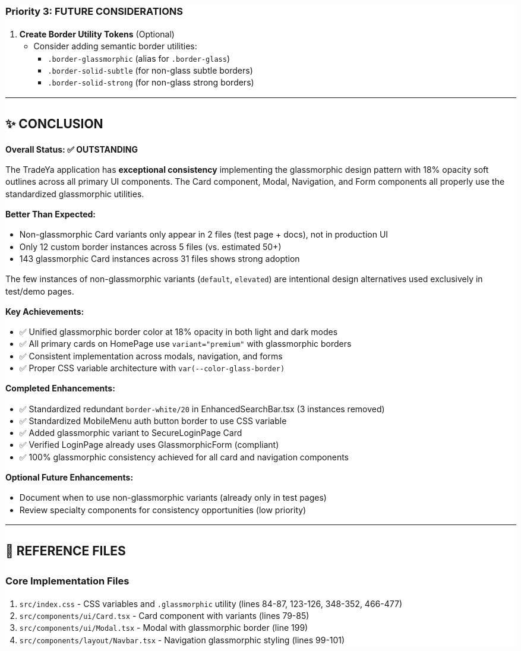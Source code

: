 ### Priority 3: FUTURE CONSIDERATIONS

1. **Create Border Utility Tokens** (Optional)
   - Consider adding semantic border utilities:
     - `.border-glassmorphic` (alias for `.border-glass`)
     - `.border-solid-subtle` (for non-glass subtle borders)
     - `.border-solid-strong` (for non-glass strong borders)

---

## ✨ CONCLUSION

**Overall Status: ✅ OUTSTANDING**

The TradeYa application has **exceptional consistency** implementing the glassmorphic design pattern with 18% opacity soft outlines across all primary UI components. The Card component, Modal, Navigation, and Form components all properly use the standardized glassmorphic utilities.

**Better Than Expected:**
- Non-glassmorphic Card variants only appear in 2 files (test page + docs), not in production UI
- Only 12 custom border instances across 5 files (vs. estimated 50+)
- 143 glassmorphic Card instances across 31 files shows strong adoption

The few instances of non-glassmorphic variants (`default`, `elevated`) are intentional design alternatives used exclusively in test/demo pages.

**Key Achievements:**
- ✅ Unified glassmorphic border color at 18% opacity in both light and dark modes
- ✅ All primary cards on HomePage use `variant="premium"` with glassmorphic borders
- ✅ Consistent implementation across modals, navigation, and forms
- ✅ Proper CSS variable architecture with `var(--color-glass-border)`

**Completed Enhancements:**
- ✅ Standardized redundant `border-white/20` in EnhancedSearchBar.tsx (3 instances removed)
- ✅ Standardized MobileMenu auth button border to use CSS variable
- ✅ Added glassmorphic variant to SecureLoginPage Card
- ✅ Verified LoginPage already uses GlassmorphicForm (compliant)
- ✅ 100% glassmorphic consistency achieved for all card and navigation components

**Optional Future Enhancements:**
- Document when to use non-glassmorphic variants (already only in test pages)
- Review specialty components for consistency opportunities (low priority)

---

## 📁 REFERENCE FILES

### Core Implementation Files
1. `src/index.css` - CSS variables and `.glassmorphic` utility (lines 84-87, 123-126, 348-352, 466-477)
2. `src/components/ui/Card.tsx` - Card component with variants (lines 79-85)
3. `src/components/ui/Modal.tsx` - Modal with glassmorphic border (line 199)
4. `src/components/layout/Navbar.tsx` - Navigation glassmorphic styling (lines 99-101)
